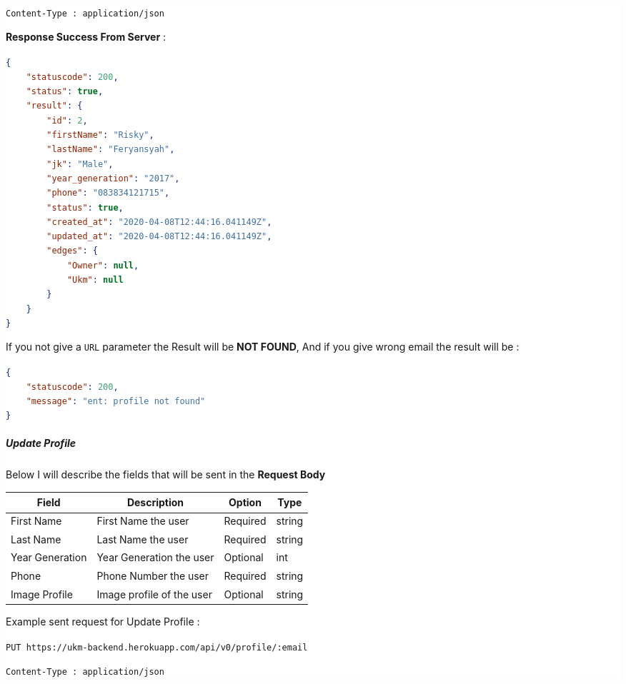 `Content-Type : application/json`

**Response Success From Server** :

```json
{
    "statuscode": 200,
    "status": true,
    "result": {
        "id": 2,
        "firstName": "Risky",
        "lastName": "Feryansyah",
        "jk": "Male",
        "year_generation": "2017",
        "phone": "083834121715",
        "status": true,
        "created_at": "2020-04-08T12:44:16.041149Z",
        "updated_at": "2020-04-08T12:44:16.041149Z",
        "edges": {
            "Owner": null,
            "Ukm": null
        }
    }
}
```

If you not give a `URL` parameter the Result will be **NOT FOUND**, And if you give wrong email the result will be :

```json
{
    "statuscode": 200,
    "message": "ent: profile not found"
}
```

##### Update Profile

Below I will describe the fields that will be sent in the **Request Body**

| Field             | Description               | Option    | Type      |
| ----------------- | ------------------------- | --------- | --------- |
| First Name        | First Name the user       | Required  | string    |
| Last Name         | Last Name the user        | Required  | string    |
| Year Generation   | Year Generation the user  | Optional  | int       |
| Phone             | Phone Number the user     | Required  | string    |
| Image Profile     | Image profile of the user | Optional  | string    |

Example sent request for Update Profile :

`PUT https://ukm-backend.herokuapp.com/api/v0/profile/:email`

`Content-Type : application/json`
